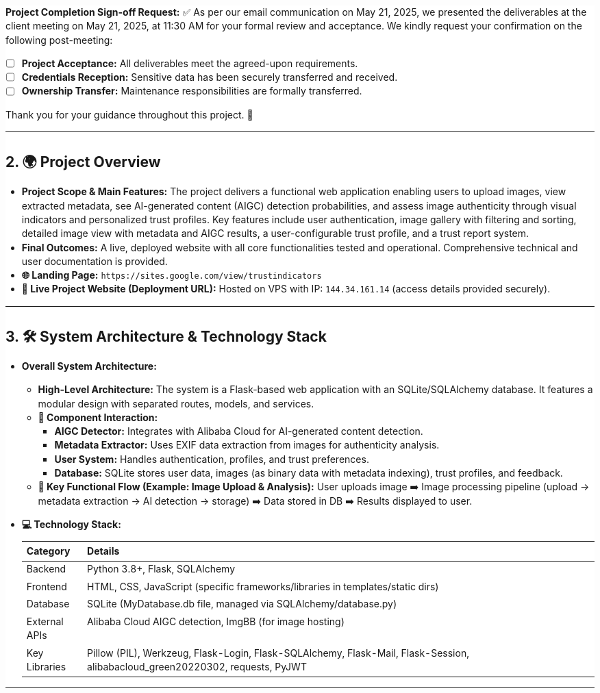 **Project Completion Sign-off Request:** ✅
As per our email communication on May 21, 2025, we presented the deliverables at the client meeting on May 21, 2025, at 11:30 AM for your formal review and acceptance. We kindly request your confirmation on the following post-meeting:
* [ ] **Project Acceptance:** All deliverables meet the agreed-upon requirements.
* [ ] **Credentials Reception:** Sensitive data has been securely transferred and received.
* [ ] **Ownership Transfer:** Maintenance responsibilities are formally transferred.

Thank you for your guidance throughout this project. 🙏

---

## 2. 🌍 Project Overview

* **Project Scope & Main Features:** The project delivers a functional web application enabling users to upload images, view extracted metadata, see AI-generated content (AIGC) detection probabilities, and assess image authenticity through visual indicators and personalized trust profiles. Key features include user authentication, image gallery with filtering and sorting, detailed image view with metadata and AIGC results, a user-configurable trust profile, and a trust report system.
* **Final Outcomes:** A live, deployed website with all core functionalities tested and operational. Comprehensive technical and user documentation is provided.
* **🌐 Landing Page:** `https://sites.google.com/view/trustindicators`
* **🔗 Live Project Website (Deployment URL):** Hosted on VPS with IP: `144.34.161.14` (access details provided securely).

---

## 3. 🛠️ System Architecture & Technology Stack

* **Overall System Architecture:**
    * **High-Level Architecture:** The system is a Flask-based web application with an SQLite/SQLAlchemy database. It features a modular design with separated routes, models, and services.
    * **🔗 Component Interaction:**
        * **AIGC Detector:** Integrates with Alibaba Cloud for AI-generated content detection.
        * **Metadata Extractor:** Uses EXIF data extraction from images for authenticity analysis.
        * **User System:** Handles authentication, profiles, and trust preferences.
        * **Database:** SQLite stores user data, images (as binary data with metadata indexing), trust profiles, and feedback.
    * **🔄 Key Functional Flow (Example: Image Upload & Analysis):** User uploads image ➡️ Image processing pipeline (upload → metadata extraction → AI detection → storage) ➡️ Data stored in DB ➡️ Results displayed to user.

* **💻 Technology Stack:**

    | Category       | Details                                                                         |
    | :------------- | :------------------------------------------------------------------------------ |
    | Backend        | Python 3.8+, Flask, SQLAlchemy                                                  |
    | Frontend       | HTML, CSS, JavaScript (specific frameworks/libraries in templates/static dirs)  |
    | Database       | SQLite (MyDatabase.db file, managed via SQLAlchemy/database.py)                 |
    | External APIs  | Alibaba Cloud AIGC detection, ImgBB (for image hosting)                         |
    | Key Libraries  | Pillow (PIL), Werkzeug, Flask-Login, Flask-SQLAlchemy, Flask-Mail, Flask-Session, alibabacloud_green20220302, requests, PyJWT |

---
